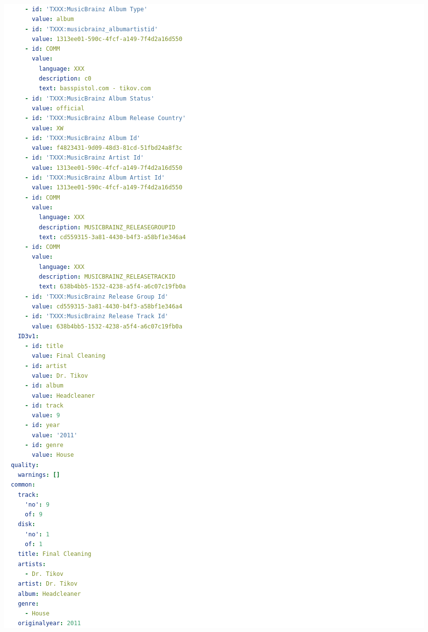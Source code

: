 ```yaml
      - id: 'TXXX:MusicBrainz Album Type'
        value: album
      - id: 'TXXX:musicbrainz_albumartistid'
        value: 1313ee01-590c-4fcf-a149-7f4d2a16d550
      - id: COMM
        value:
          language: XXX
          description: c0
          text: basspistol.com - tikov.com
      - id: 'TXXX:MusicBrainz Album Status'
        value: official
      - id: 'TXXX:MusicBrainz Album Release Country'
        value: XW
      - id: 'TXXX:MusicBrainz Album Id'
        value: f4823431-9d09-48d3-81cd-51fbd24a8f3c
      - id: 'TXXX:MusicBrainz Artist Id'
        value: 1313ee01-590c-4fcf-a149-7f4d2a16d550
      - id: 'TXXX:MusicBrainz Album Artist Id'
        value: 1313ee01-590c-4fcf-a149-7f4d2a16d550
      - id: COMM
        value:
          language: XXX
          description: MUSICBRAINZ_RELEASEGROUPID
          text: cd559315-3a81-4430-b4f3-a58bf1e346a4
      - id: COMM
        value:
          language: XXX
          description: MUSICBRAINZ_RELEASETRACKID
          text: 638b4bb5-1532-4238-a5f4-a6c07c19fb0a
      - id: 'TXXX:MusicBrainz Release Group Id'
        value: cd559315-3a81-4430-b4f3-a58bf1e346a4
      - id: 'TXXX:MusicBrainz Release Track Id'
        value: 638b4bb5-1532-4238-a5f4-a6c07c19fb0a
    ID3v1:
      - id: title
        value: Final Cleaning
      - id: artist
        value: Dr. Tikov
      - id: album
        value: Headcleaner
      - id: track
        value: 9
      - id: year
        value: '2011'
      - id: genre
        value: House
  quality:
    warnings: []
  common:
    track:
      'no': 9
      of: 9
    disk:
      'no': 1
      of: 1
    title: Final Cleaning
    artists:
      - Dr. Tikov
    artist: Dr. Tikov
    album: Headcleaner
    genre:
      - House
    originalyear: 2011
```